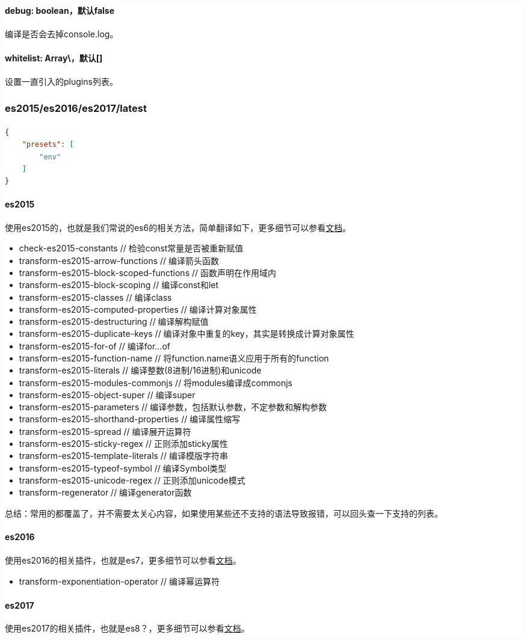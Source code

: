 #### debug: boolean，默认false

编译是否会去掉console.log。

#### whitelist: Array\，默认[]

设置一直引入的plugins列表。

### es2015/es2016/es2017/latest

```json
{  
    "presets": [
        "env"
    ]
}
```

#### es2015

使用es2015的，也就是我们常说的es6的相关方法，简单翻译如下，更多细节可以参看[文档](https://babeljs.io/docs/plugins/preset-es2015/)。

- check-es2015-constants // 检验const常量是否被重新赋值
- transform-es2015-arrow-functions // 编译箭头函数
- transform-es2015-block-scoped-functions // 函数声明在作用域内
- transform-es2015-block-scoping // 编译const和let
- transform-es2015-classes // 编译class
- transform-es2015-computed-properties // 编译计算对象属性
- transform-es2015-destructuring // 编译解构赋值
- transform-es2015-duplicate-keys // 编译对象中重复的key，其实是转换成计算对象属性
- transform-es2015-for-of // 编译for...of
- transform-es2015-function-name // 将function.name语义应用于所有的function
- transform-es2015-literals // 编译整数(8进制/16进制)和unicode
- transform-es2015-modules-commonjs // 将modules编译成commonjs
- transform-es2015-object-super // 编译super
- transform-es2015-parameters // 编译参数，包括默认参数，不定参数和解构参数
- transform-es2015-shorthand-properties // 编译属性缩写
- transform-es2015-spread // 编译展开运算符
- transform-es2015-sticky-regex // 正则添加sticky属性
- transform-es2015-template-literals // 编译模版字符串
- transform-es2015-typeof-symbol // 编译Symbol类型
- transform-es2015-unicode-regex // 正则添加unicode模式
- transform-regenerator // 编译generator函数

总结：常用的都覆盖了，并不需要太关心内容，如果使用某些还不支持的语法导致报错，可以回头查一下支持的列表。

#### es2016

使用es2016的相关插件，也就是es7，更多细节可以参看[文档](https://babeljs.io/docs/plugins/preset-es2016/)。

- transform-exponentiation-operator // 编译幂运算符

#### es2017

使用es2017的相关插件，也就是es8？，更多细节可以参看[文档](https://babeljs.io/docs/plugins/preset-es2017/)。
